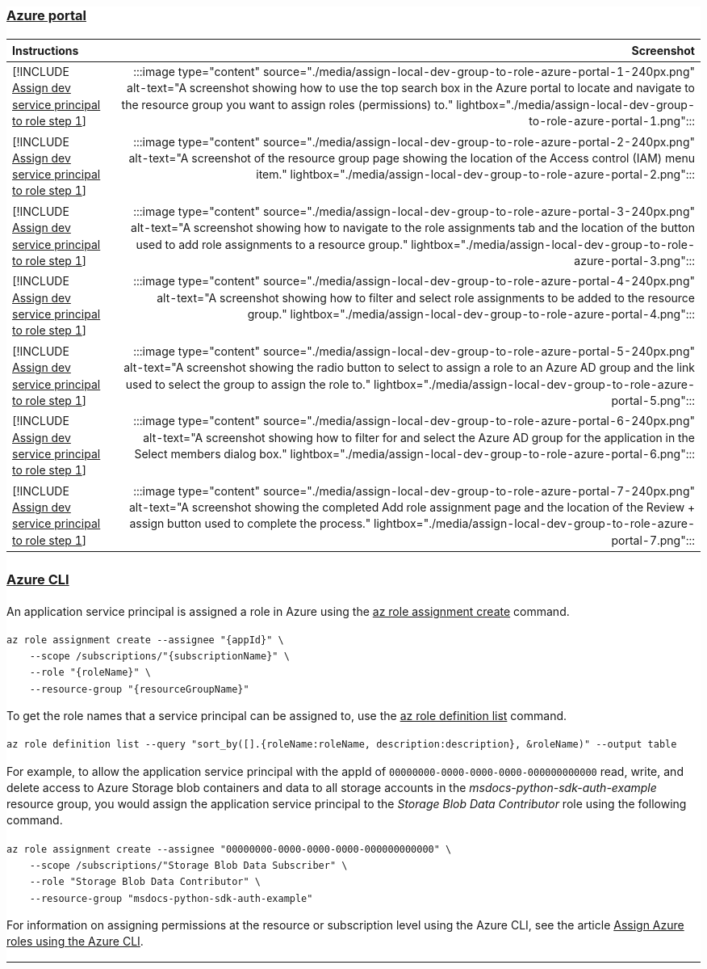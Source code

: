### [Azure portal](#tab/azure-portal)

| Instructions    | Screenshot |
|:----------------|-----------:|
| [!INCLUDE [Assign dev service principal to role step 1](<./includes/assign-local-dev-group-to-role-azure-portal-1.md>)] | :::image type="content" source="./media/assign-local-dev-group-to-role-azure-portal-1-240px.png" alt-text="A screenshot showing how to use the top search box in the Azure portal to locate and navigate to the resource group you want to assign roles (permissions) to." lightbox="./media/assign-local-dev-group-to-role-azure-portal-1.png"::: |
| [!INCLUDE [Assign dev service principal to role step 1](<./includes/assign-local-dev-group-to-role-azure-portal-2.md>)] | :::image type="content" source="./media/assign-local-dev-group-to-role-azure-portal-2-240px.png" alt-text="A screenshot of the resource group page showing the location of the Access control (IAM) menu item." lightbox="./media/assign-local-dev-group-to-role-azure-portal-2.png"::: |
| [!INCLUDE [Assign dev service principal to role step 1](<./includes/assign-local-dev-group-to-role-azure-portal-3.md>)] | :::image type="content" source="./media/assign-local-dev-group-to-role-azure-portal-3-240px.png" alt-text="A screenshot showing how to navigate to the role assignments tab and the location of the button used to add role assignments to a resource group." lightbox="./media/assign-local-dev-group-to-role-azure-portal-3.png"::: |
| [!INCLUDE [Assign dev service principal to role step 1](<./includes/assign-local-dev-group-to-role-azure-portal-4.md>)] | :::image type="content" source="./media/assign-local-dev-group-to-role-azure-portal-4-240px.png" alt-text="A screenshot showing how to filter and select role assignments to be added to the resource group." lightbox="./media/assign-local-dev-group-to-role-azure-portal-4.png"::: |
| [!INCLUDE [Assign dev service principal to role step 1](<./includes/assign-local-dev-group-to-role-azure-portal-5.md>)] | :::image type="content" source="./media/assign-local-dev-group-to-role-azure-portal-5-240px.png" alt-text="A screenshot showing the radio button to select to assign a role to an Azure AD group and the link used to select the group to assign the role to." lightbox="./media/assign-local-dev-group-to-role-azure-portal-5.png"::: |
| [!INCLUDE [Assign dev service principal to role step 1](<./includes/assign-local-dev-group-to-role-azure-portal-6.md>)] | :::image type="content" source="./media/assign-local-dev-group-to-role-azure-portal-6-240px.png" alt-text="A screenshot showing how to filter for and select the Azure AD group for the application in the Select members dialog box." lightbox="./media/assign-local-dev-group-to-role-azure-portal-6.png"::: |
| [!INCLUDE [Assign dev service principal to role step 1](<./includes/assign-local-dev-group-to-role-azure-portal-7.md>)] | :::image type="content" source="./media/assign-local-dev-group-to-role-azure-portal-7-240px.png" alt-text="A screenshot showing the completed Add role assignment page and the location of the Review + assign button used to complete the process." lightbox="./media/assign-local-dev-group-to-role-azure-portal-7.png"::: |

### [Azure CLI](#tab/azure-cli)

An application service principal is assigned a role in Azure using the [az role assignment create](/cli/azure/role/assignment) command.

```azurecli
az role assignment create --assignee "{appId}" \
    --scope /subscriptions/"{subscriptionName}" \
    --role "{roleName}" \
    --resource-group "{resourceGroupName}"
```

To get the role names that a service principal can be assigned to, use the [az role definition list](/cli/azure/role/definition#az-role-definition-list) command.

```azurecli
az role definition list --query "sort_by([].{roleName:roleName, description:description}, &roleName)" --output table

```

For example, to allow the application service principal with the appId of `00000000-0000-0000-0000-000000000000` read, write, and delete access to Azure Storage blob containers and data to all storage accounts in the *msdocs-python-sdk-auth-example* resource group, you would assign the application service principal to the *Storage Blob Data Contributor* role using the following command.

```azurecli
az role assignment create --assignee "00000000-0000-0000-0000-000000000000" \
    --scope /subscriptions/"Storage Blob Data Subscriber" \
    --role "Storage Blob Data Contributor" \
    --resource-group "msdocs-python-sdk-auth-example"
```

For information on assigning permissions at the resource or subscription level using the Azure CLI, see the article [Assign Azure roles using the Azure CLI](/azure/role-based-access-control/role-assignments-cli).

---
